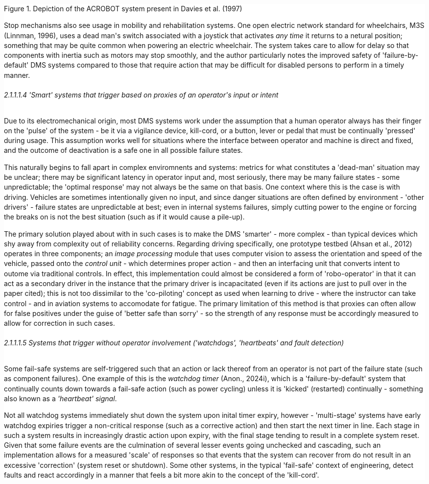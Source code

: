 Figure 1. Depiction of the ACROBOT system present in Davies et al. (1997)
  
Stop mechanisms also see usage in mobility and rehabilitation systems. One open electric network standard for wheelchairs, M3S (Linnman, 1996), uses a dead man's switch associated with a joystick that activates *any time* it returns to a netural position; something that may be quite common when powering an electric wheelchair. The system takes care to allow for delay so that components with inertia such as motors may stop smoothly, and the author particularly notes the improved safety of 'failure-by-default' DMS systems compared to those that require action that may be difficult for disabled persons to perform in a timely manner.
  
###### 2.1.1.1.4 'Smart' systems that trigger based on *proxies* of an operator's input or intent
  
Due to its electromechanical origin, most DMS systems work under the assumption that a human operator always has their finger on the 'pulse' of the system - be it via a vigilance device, kill-cord, or a button, lever or pedal that must be continually 'pressed' during usage. This assumption works well for situations where the interface between operator and machine is direct and fixed, and the outcome of deactivation is a safe one in all possible failure states.
  
This naturally begins to fall apart in complex enviromnents and systems: metrics for what constitutes a 'dead-man' situation may be unclear; there may be significant latency in operator input and, most seriously, there may be many failure states - some unpredictable; the 'optimal response' may not always be the same on that basis. One context where this is the case is with driving. Vehicles are sometimes intentionally given no input, and since danger situations are often defined by environment - 'other drivers' - failure states are unpredictable at best; even in internal systems failures, simply cutting power to the engine or forcing the breaks on is not the best situation (such as if it would cause a pile-up).
  
The primary solution played about with in such cases is to make the DMS 'smarter' - more complex - than typical devices which shy away from complexity out of reliability concerns. Regarding driving specifically, one prototype testbed (Ahsan et al., 2012) operates in three components; an *image processing* module that uses computer vision to assess the orientation and speed of the vehicle, passed onto the *control unit* - which determines proper action - and then an interfacing unit that converts intent to outome via traditional controls. In effect, this implementation could almost be considered a form of 'robo-operator' in that it can act as a secondary driver in the instance that the primary driver is incapacitated (even if its actions are just to pull over in the paper cited); this is not too dissimilar to the 'co-piloting' concept as used when learning to drive - where the instructor can take control - and in aviation systems to accomodate for fatigue. The primary limitation of this method is that proxies can often allow for false positives under the guise of 'better safe than sorry' - so the strength of any response must be accordingly measured to allow for correction in such cases.
  
###### 2.1.1.1.5 Systems that trigger *without operator involvement* (*'watchdogs'*, *'heartbeats'* and *fault detection*)
  
Some fail-safe systems are self-triggered such that an action or lack thereof from an operator is not part of the failure state (such as component failures). One example of this is the *watchdog timer* (Anon., 2024i), which is a 'failure-by-default' system that continually counts down towards a fail-safe action (such as power cycling) unless it is 'kicked' (restarted) continually - something also known as a *'heartbeat' signal*.
  
Not all watchdog systems immediately shut down the system upon inital timer expiry, however - 'multi-stage' systems have early watchdog expiries trigger a non-critical response (such as a corrective action) and then start the next timer in line. Each stage in such a system results in increasingly drastic action upon expiry, with the final stage tending to result in a complete system reset. Given that some failure events are the culmination of several lesser events going unchecked and cascading, such an implementation allows for a measured 'scale' of responses so that events that the system can recover from do not result in an excessive 'correction' (system reset or shutdown). Some other systems, in the typical 'fail-safe' context of engineering, detect faults and react accordingly in a manner that feels a bit more akin to the concept of the 'kill-cord'.
  